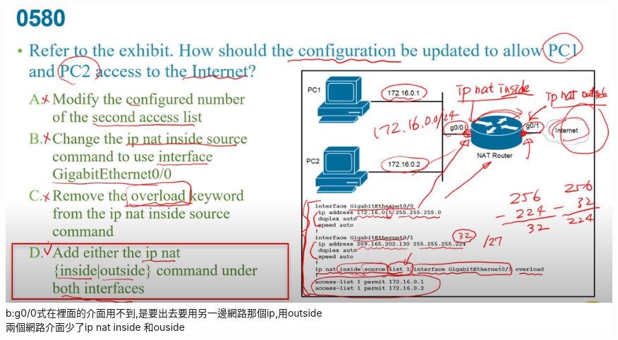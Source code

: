 


![alt text](image-35.png)
b:g0/0式在裡面的介面用不到,是要出去要用另一邊網路那個ip,用outside    
兩個網路介面少了ip nat inside 和ouside   



























